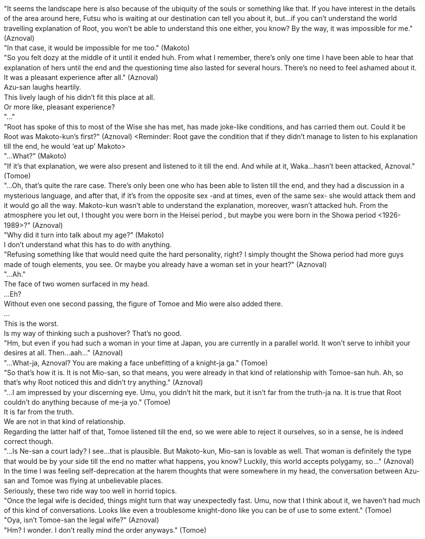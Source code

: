 "It seems the landscape here is also because of the ubiquity of the souls or something like that. If you have interest in the details of the area around here, Futsu who is waiting at our destination can tell you about it, but…if you can’t understand the world travelling explanation of Root, you won’t be able to understand this one either, you know? By the way, it was impossible for me." (Aznoval)<br/>
"In that case, it would be impossible for me too." (Makoto)<br/>
"So you felt dozy at the middle of it until it ended huh. From what I remember, there’s only one time I have been able to hear that explanation of hers until the end and the questioning time also lasted for several hours. There’s no need to feel ashamed about it. It was a pleasant experience after all." (Aznoval)<br/>
Azu-san laughs heartily. <br/>
This lively laugh of his didn’t fit this place at all.<br/>
Or more like, pleasant experience?<br/>
"…"<br/>
"Root has spoke of this to most of the Wise she has met, has made joke-like conditions, and has carried them out. Could it be Root was Makoto-kun’s first?" (Aznoval) <Reminder: Root gave the condition that if they didn’t manage to listen to his explanation till the end, he would ‘eat up’ Makoto><br/>
"…What?" (Makoto)<br/>
"If it’s that explanation, we were also present and listened to it till the end. And while at it, Waka…hasn’t been attacked, Aznoval." (Tomoe)<br/>
"…Oh, that’s quite the rare case. There’s only been one who has been able to listen till the end, and they had a discussion in a mysterious language, and after that, if it’s from the opposite sex -and at times, even of the same sex- she would attack them and it would go all the way. Makoto-kun wasn’t able to understand the explanation, moreover, wasn’t attacked huh. From the atmosphere you let out, I thought you were born in the Heisei period <modern times>, but maybe you were born in the Showa period <1926-1989>?" (Aznoval)<br/>
"Why did it turn into talk about my age?" (Makoto)<br/>
I don’t understand what this has to do with anything.<br/>
"Refusing something like that would need quite the hard personality, right? I simply thought the Showa period had more guys made of tough elements, you see. Or maybe you already have a woman set in your heart?" (Aznoval)<br/>
"…Ah."<br/>
The face of two women surfaced in my head.<br/>
…Eh?<br/>
Without even one second passing, the figure of Tomoe and Mio were also added there.<br/>
…<br/>
This is the worst.<br/>
Is my way of thinking such a pushover? That’s no good.<br/>
"Hm, but even if you had such a woman in your time at Japan, you are currently in a parallel world. It won’t serve to inhibit your desires at all. Then…aah…" (Aznoval)<br/>
"…What-ja, Aznoval? You are making a face unbefitting of a knight-ja ga." (Tomoe)<br/>
"So that’s how it is. It is not Mio-san, so that means, you were already in that kind of relationship with Tomoe-san huh. Ah, so that’s why Root noticed this and didn’t try anything." (Aznoval)<br/>
"…I am impressed by your discerning eye. Umu, you didn’t hit the mark, but it isn’t far from the truth-ja na. It is true that Root couldn’t do anything because of me-ja yo." (Tomoe)<br/>
It is far from the truth.<br/>
We are not in that kind of relationship.<br/>
Regarding the latter half of that, Tomoe listened till the end, so we were able to reject it ourselves, so in a sense, he is indeed correct though.<br/>
"…Is Ne-san a court lady? I see…that is plausible. But Makoto-kun, Mio-san is lovable as well. That woman is definitely the type that would be by your side till the end no matter what happens, you know? Luckily, this world accepts polygamy, so…" (Aznoval)<br/>
In the time I was feeling self-deprecation at the harem thoughts that were somewhere in my head, the conversation between Azu-san and Tomoe was flying at unbelievable places.<br/>
Seriously, these two ride way too well in horrid topics.<br/>
"Once the legal wife is decided, things might turn that way unexpectedly fast. Umu, now that I think about it, we haven’t had much of this kind of conversations. Looks like even a troublesome knight-dono like you can be of use to some extent." (Tomoe)<br/>
"Oya, isn’t Tomoe-san the legal wife?" (Aznoval)<br/>
"Hm? I wonder. I don’t really mind the order anyways." (Tomoe)<br/>